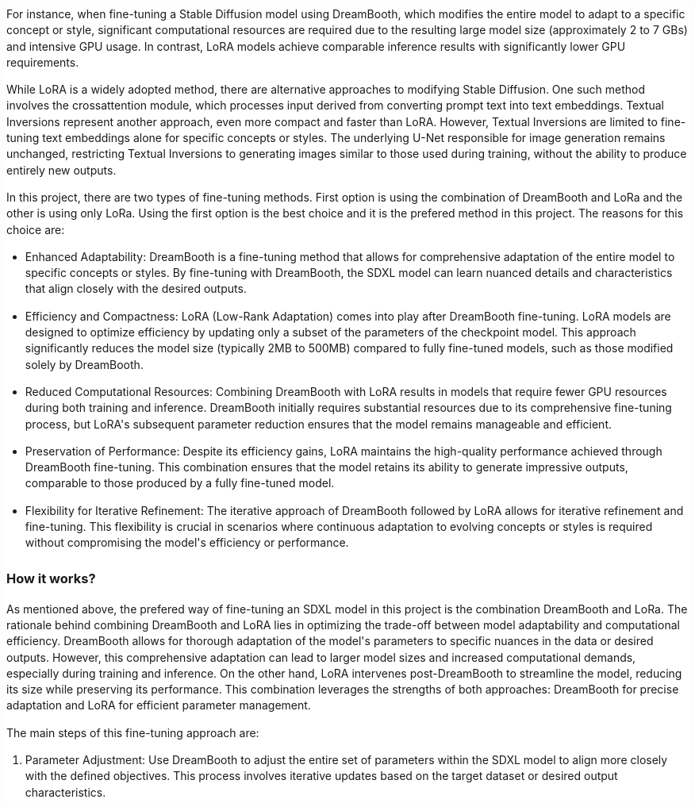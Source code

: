 For instance, when fine-tuning a Stable Diffusion model using DreamBooth, which modifies the entire model to adapt to a specific concept or style, significant computational resources are required due to the resulting large model size (approximately 2 to 7 GBs) and intensive GPU usage. In contrast, LoRA models achieve comparable inference results with significantly lower GPU requirements.

While LoRA is a widely adopted method, there are alternative approaches to modifying Stable Diffusion. One such method involves the crossattention module, which processes input derived from converting prompt text into text embeddings. Textual Inversions represent another approach, even more compact and faster than LoRA. However, Textual Inversions are limited to fine-tuning text embeddings alone for specific concepts or styles. The underlying U-Net responsible for image generation remains unchanged, restricting Textual Inversions to generating images similar to those used during training, without the ability to produce entirely new outputs.

In this project, there are two types of fine-tuning methods. First option is using the combination of DreamBooth and LoRa and the other is using only LoRa. Using the first option is the best choice and it is the prefered method in this project. The reasons for this choice are:
* Enhanced Adaptability: DreamBooth is a fine-tuning method that allows for comprehensive adaptation of the entire model to specific concepts or styles. By fine-tuning with DreamBooth, the SDXL model can learn nuanced details and characteristics that align closely with the desired outputs.

* Efficiency and Compactness: LoRA (Low-Rank Adaptation) comes into play after DreamBooth fine-tuning. LoRA models are designed to optimize efficiency by updating only a subset of the parameters of the checkpoint model. This approach significantly reduces the model size (typically 2MB to 500MB) compared to fully fine-tuned models, such as those modified solely by DreamBooth.

* Reduced Computational Resources: Combining DreamBooth with LoRA results in models that require fewer GPU resources during both training and inference. DreamBooth initially requires substantial resources due to its comprehensive fine-tuning process, but LoRA's subsequent parameter reduction ensures that the model remains manageable and efficient.

* Preservation of Performance: Despite its efficiency gains, LoRA maintains the high-quality performance achieved through DreamBooth fine-tuning. This combination ensures that the model retains its ability to generate impressive outputs, comparable to those produced by a fully fine-tuned model.

* Flexibility for Iterative Refinement: The iterative approach of DreamBooth followed by LoRA allows for iterative refinement and fine-tuning. This flexibility is crucial in scenarios where continuous adaptation to evolving concepts or styles is required without compromising the model's efficiency or performance.

### How it works?
As mentioned above, the prefered way of fine-tuning an SDXL model in this project is the combination DreamBooth and LoRa. The rationale behind combining DreamBooth and LoRA lies in optimizing the trade-off between model adaptability and computational efficiency. DreamBooth allows for thorough adaptation of the model's parameters to specific nuances in the data or desired outputs. However, this comprehensive adaptation can lead to larger model sizes and increased computational demands, especially during training and inference. On the other hand, LoRA intervenes post-DreamBooth to streamline the model, reducing its size while preserving its performance. This combination leverages the strengths of both approaches: DreamBooth for precise adaptation and LoRA for efficient parameter management.

The main steps of this fine-tuning approach are:
1. Parameter Adjustment: Use DreamBooth to adjust the entire set of parameters within the SDXL model to align more closely with the defined objectives. This process involves iterative updates based on the target dataset or desired output characteristics.
